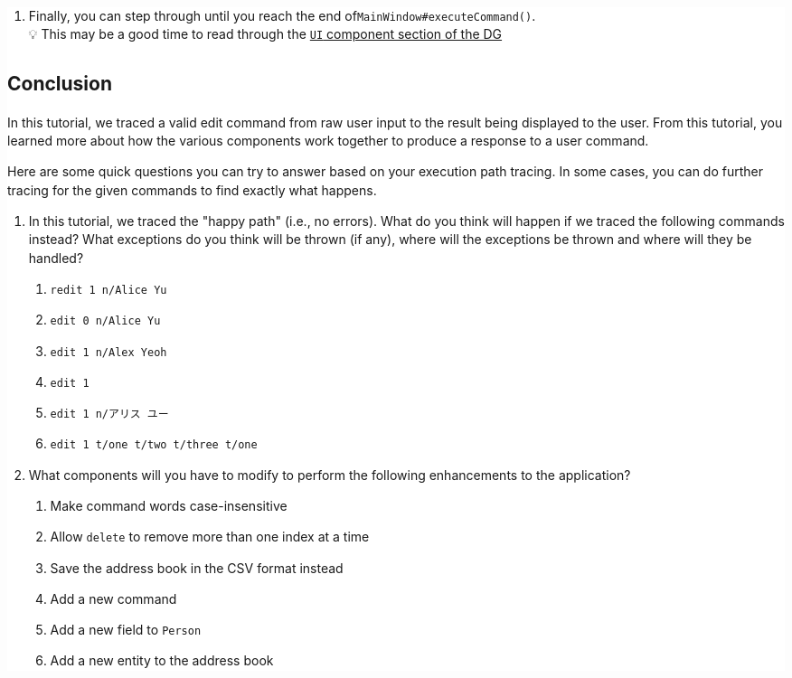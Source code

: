1. Finally, you can step through until you reach the end of`MainWindow#executeCommand()`.<br>
   :bulb: This may be a good time to read through the [`UI` component section of the DG](../DeveloperGuide.html#ui-component)


## Conclusion

In this tutorial, we traced a valid edit command from raw user input to the result being displayed to the user. From this tutorial, you learned more about how the various components work together to produce a response to a user command.

Here are some quick questions you can try to answer based on your execution path tracing. In some cases, you can do further tracing for the given commands to find exactly what happens.

1.  In this tutorial, we traced the "happy path" (i.e., no errors). What
    do you think will happen if we traced the following commands
    instead? What exceptions do you think will be thrown (if any), where
    will the exceptions be thrown and where will they be handled?

    1.  `redit 1 n/Alice Yu`

    2.  `edit 0 n/Alice Yu`

    3.  `edit 1 n/Alex Yeoh`

    4.  `edit 1`

    5.  `edit 1 n/アリス ユー`

    6.  `edit 1 t/one t/two t/three t/one`

2.  What components will you have to modify to perform the following
    enhancements to the application?

    1.  Make command words case-insensitive

    2.  Allow `delete` to remove more than one index at a time

    3.  Save the address book in the CSV format instead

    4.  Add a new command

    5.  Add a new field to `Person`

    6.  Add a new entity to the address book
